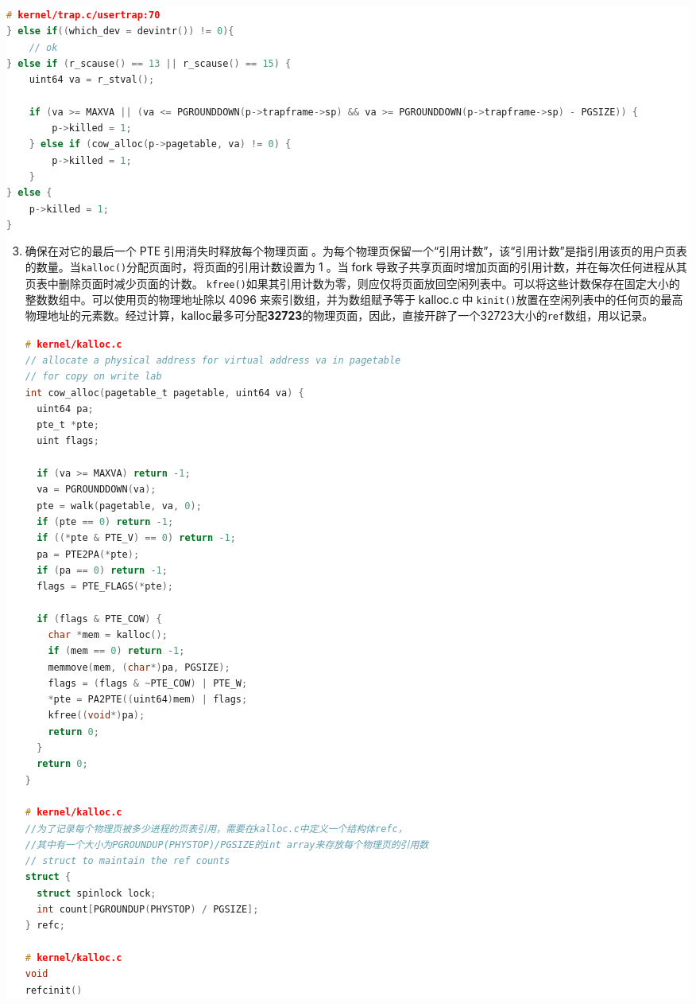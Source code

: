    ```C
   # kernel/trap.c/usertrap:70
   } else if((which_dev = devintr()) != 0){
       // ok
   } else if (r_scause() == 13 || r_scause() == 15) {
       uint64 va = r_stval();
      
       if (va >= MAXVA || (va <= PGROUNDDOWN(p->trapframe->sp) && va >= PGROUNDDOWN(p->trapframe->sp) - PGSIZE)) {
           p->killed = 1;
       } else if (cow_alloc(p->pagetable, va) != 0) {
           p->killed = 1;
       }
   } else {
       p->killed = 1;
   }
   ```

3. 确保在对它的最后一个 PTE 引用消失时释放每个物理页面 。为每个物理页保留一个“引用计数”，该“引用计数”是指引用该页的用户页表的数量。当`kalloc()`分配页面时，将页面的引用计数设置为 1 。当 fork 导致子共享页面时增加页面的引用计数，并在每次任何进程从其页表中删除页面时减少页面的计数。 `kfree()`如果其引用计数为零，则应仅将页面放回空闲列表中。可以将这些计数保存在固定大小的整数数组中。可以使用页的物理地址除以 4096 来索引数组，并为数组赋予等于 kalloc.c 中 `kinit()`放置在空闲列表中的任何页的最高物理地址的元素数。经过计算，kalloc最多可分配**32723**的物理页面，因此，直接开辟了一个32723大小的`ref`数组，用以记录。

   ```C
   # kernel/kalloc.c
   // allocate a physical address for virtual address va in pagetable
   // for copy on write lab
   int cow_alloc(pagetable_t pagetable, uint64 va) {
     uint64 pa;
     pte_t *pte;
     uint flags;
      
     if (va >= MAXVA) return -1; 
     va = PGROUNDDOWN(va);
     pte = walk(pagetable, va, 0);
     if (pte == 0) return -1;
     if ((*pte & PTE_V) == 0) return -1;
     pa = PTE2PA(*pte);
     if (pa == 0) return -1;
     flags = PTE_FLAGS(*pte);
      
     if (flags & PTE_COW) {
       char *mem = kalloc();
       if (mem == 0) return -1;
       memmove(mem, (char*)pa, PGSIZE);
       flags = (flags & ~PTE_COW) | PTE_W;
       *pte = PA2PTE((uint64)mem) | flags;
       kfree((void*)pa);
       return 0;
     }
     return 0;
   }
   
   # kernel/kalloc.c 
   //为了记录每个物理页被多少进程的页表引用，需要在kalloc.c中定义一个结构体refc，
   //其中有一个大小为PGROUNDUP(PHYSTOP)/PGSIZE的int array来存放每个物理页的引用数
   // struct to maintain the ref counts
   struct {
     struct spinlock lock;
     int count[PGROUNDUP(PHYSTOP) / PGSIZE];
   } refc;
   
   # kernel/kalloc.c
   void
   refcinit()
   ```